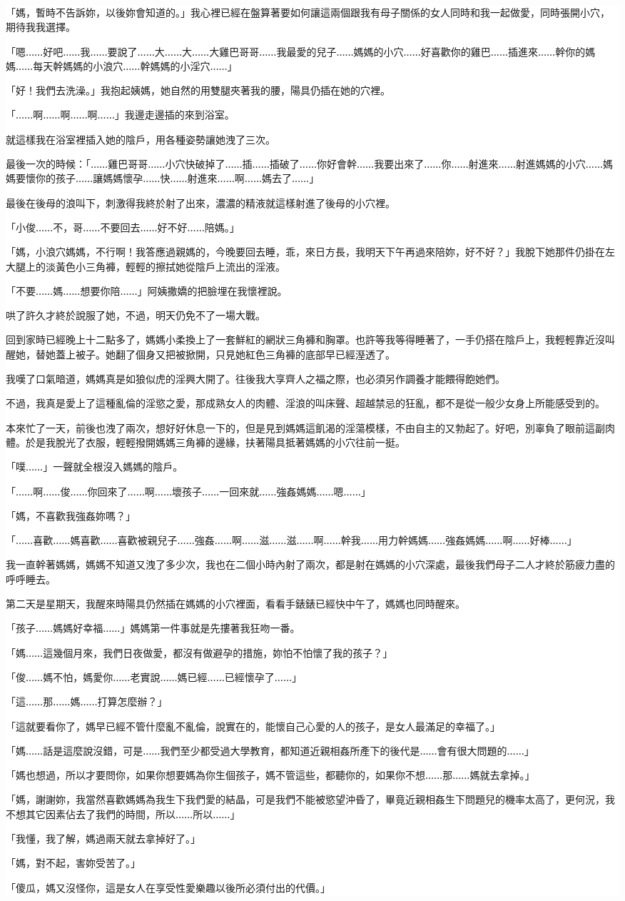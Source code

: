 「媽，暫時不告訴妳，以後妳會知道的。」我心裡已經在盤算著要如何讓這兩個跟我有母子關係的女人同時和我一起做愛，同時張開小穴，期待我我選擇。

「嗯……好吧……我……要說了……大……大……大雞巴哥哥……我最愛的兒子……媽媽的小穴……好喜歡你的雞巴……插進來……幹你的媽媽……每天幹媽媽的小浪穴……幹媽媽的小淫穴……」

「好！我們去洗澡。」我抱起姨媽，她自然的用雙腿夾著我的腰，陽具仍插在她的穴裡。

「……啊……啊……啊……」我邊走邊插的來到浴室。

就這樣我在浴室裡插入她的陰戶，用各種姿勢讓她洩了三次。

最後一次的時候：「……雞巴哥哥……小穴快破掉了……插……插破了……你好會幹……我要出來了……你……射進來……射進媽媽的小穴……媽媽要懷你的孩子……讓媽媽懷孕……快……射進來……啊……媽去了……」

最後在後母的浪叫下，刺激得我終於射了出來，濃濃的精液就這樣射進了後母的小穴裡。

「小俊……不，哥……不要回去……好不好……陪媽。」

「媽，小浪穴媽媽，不行啊！我答應過親媽的，今晚要回去睡，乖，來日方長，我明天下午再過來陪妳，好不好？」我脫下她那件仍掛在左大腿上的淡黃色小三角褲，輕輕的擦拭她從陰戶上流出的淫液。

「不要……媽……想要你陪……」阿姨撒嬌的把臉埋在我懷裡說。

哄了許久才終於說服了她，不過，明天仍免不了一場大戰。

回到家時已經晚上十二點多了，媽媽小柔換上了一套鮮紅的網狀三角褲和胸罩。也許等我等得睡著了，一手仍搭在陰戶上，我輕輕靠近沒叫醒她，替她蓋上被子。她翻了個身又把被掀開，只見她紅色三角褲的底部早已經溼透了。

我嘆了口氣暗道，媽媽真是如狼似虎的淫興大開了。往後我大享齊人之福之際，也必須另作調養才能餵得飽她們。

不過，我真是愛上了這種亂倫的淫慾之愛，那成熟女人的肉體、淫浪的叫床聲、超越禁忌的狂亂，都不是從一般少女身上所能感受到的。

本來忙了一天，前後也洩了兩次，想好好休息一下的，但是見到媽媽這飢渴的淫蕩模樣，不由自主的又勃起了。好吧，別辜負了眼前這副肉體。於是我脫光了衣服，輕輕撥開媽媽三角褲的邊緣，扶著陽具抵著媽媽的小穴往前一挺。

「噗……」一聲就全根沒入媽媽的陰戶。

「……啊……俊……你回來了……啊……壞孩子……一回來就……強姦媽媽……嗯……」

「媽，不喜歡我強姦妳嗎？」

「……喜歡……媽喜歡……喜歡被親兒子……強姦……啊……滋……滋……啊……幹我……用力幹媽媽……強姦媽媽……啊……好棒……」

我一直幹著媽媽，媽媽不知道又洩了多少次，我也在二個小時內射了兩次，都是射在媽媽的小穴深處，最後我們母子二人才終於筋疲力盡的呼呼睡去。

第二天是星期天，我醒來時陽具仍然插在媽媽的小穴裡面，看看手錶錶已經快中午了，媽媽也同時醒來。

「孩子……媽媽好幸福……」媽媽第一件事就是先摟著我狂吻一番。

「媽……這幾個月來，我們日夜做愛，都沒有做避孕的措施，妳怕不怕懷了我的孩子？」

「俊……媽不怕，媽愛你……老實說……媽已經……已經懷孕了……」

「這……那……媽……打算怎麼辦？」

「這就要看你了，媽早已經不管什麼亂不亂倫，說實在的，能懷自己心愛的人的孩子，是女人最滿足的幸福了。」

「媽……話是這麼說沒錯，可是……我們至少都受過大學教育，都知道近親相姦所產下的後代是……會有很大問題的……」

「媽也想過，所以才要問你，如果你想要媽為你生個孩子，媽不管這些，都聽你的，如果你不想……那……媽就去拿掉。」

「媽，謝謝妳，我當然喜歡媽媽為我生下我們愛的結晶，可是我們不能被慾望沖昏了，畢竟近親相姦生下問題兒的機率太高了，更何況，我不想其它因素佔去了我們的時間，所以……所以……」

「我懂，我了解，媽過兩天就去拿掉好了。」

「媽，對不起，害妳受苦了。」

「傻瓜，媽又沒怪你，這是女人在享受性愛樂趣以後所必須付出的代價。」

